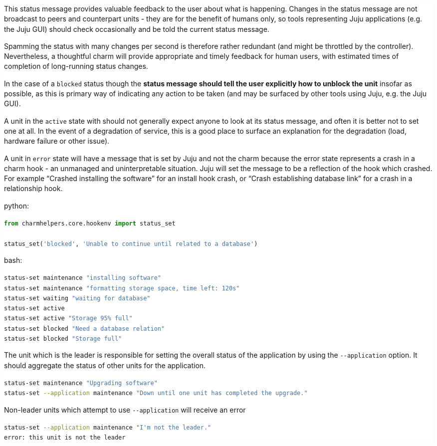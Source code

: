 This status message provides valuable feedback to the user about what is
happening. Changes in the status message are not broadcast to peers and
counterpart units - they are for the benefit of humans only, so tools
representing Juju applications (e.g. the Juju GUI) should check occasionally
and be told the current status message.

Spamming the status with many changes per second is therefore rather redundant
(and might be throttled by the controller). Nevertheless, a thoughtful charm
will provide appropriate and timely feedback for human users, with estimated
times of completion of long-running status changes.

In the case of a `blocked` status though the **status message should tell the
user explicitly how to unblock the unit** insofar as possible, as this is
primary way of indicating any action to be taken (and may be surfaced by other
tools using Juju, e.g. the Juju GUI).

A unit in the `active` state with should not generally expect anyone to look at
its status message, and often it is better not to set one at all. In the event
of a degradation of service, this is a good place to surface an explanation for
the degradation (load, hardware failure or other issue).

A unit in `error` state will have a message that is set by Juju and not the
charm because the error state represents a crash in a charm hook - an unmanaged
and uninterpretable situation. Juju will set the message to be a reflection of
the hook which crashed. For example “Crashed installing the software” for an
install hook crash, or “Crash establishing database link” for a crash in a
relationship hook.

python:
```python
from charmhelpers.core.hookenv import status_set

status_set('blocked', 'Unable to continue until related to a database')
```
bash:
```bash
status-set maintenance "installing software"
status-set maintenance "formatting storage space, time left: 120s"
status-set waiting "waiting for database"
status-set active
status-set active "Storage 95% full"
status-set blocked "Need a database relation"
status-set blocked "Storage full"
```

The unit which is the leader is responsible for setting the overall status of
the application by using the `--application` option. It should aggregate the
status of other units for the application.
```bash
status-set maintenance "Upgrading software"
status-set --application maintenance "Down until one unit has completed the upgrade."
```

Non-leader units which attempt to use `--application` will receive an error
```bash
status-set --application maintenance "I'm not the leader."
error: this unit is not the leader
```

